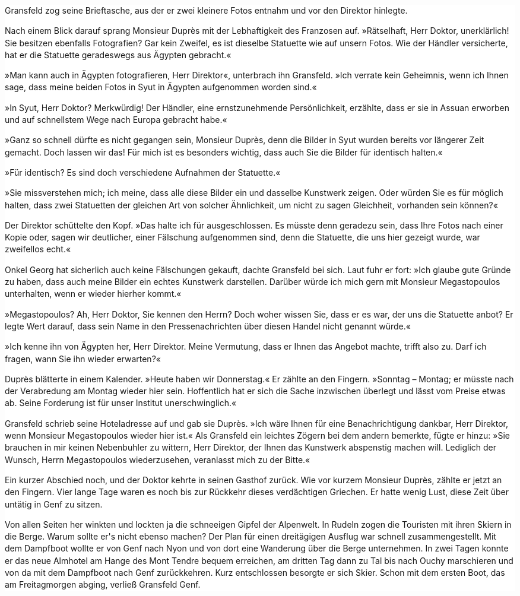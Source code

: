 Gransfeld zog seine Brieftasche, aus der er zwei kleinere Fotos entnahm und vor den Direktor hinlegte.

Nach einem Blick darauf sprang Monsieur Duprès mit der Lebhaftigkeit des Franzosen auf. »Rätselhaft, Herr Doktor, unerklärlich! Sie besitzen ebenfalls Fotografien? Gar kein Zweifel, es ist dieselbe Statuette wie auf unsern Fotos. Wie der Händler versicherte, hat er die Statuette geradeswegs aus Ägypten gebracht.«

»Man kann auch in Ägypten fotografieren, Herr Direktor«, unterbrach ihn Gransfeld. »Ich verrate kein Geheimnis, wenn ich Ihnen sage, dass meine beiden Fotos in Syut in Ägypten aufgenommen worden sind.«

»In Syut, Herr Doktor? Merkwürdig! Der Händler, eine ernstzunehmende Persönlichkeit, erzählte, dass er sie in Assuan erworben und auf schnellstem Wege nach Europa gebracht habe.«

»Ganz so schnell dürfte es nicht gegangen sein, Monsieur Duprès, denn die Bilder in Syut wurden bereits vor längerer Zeit gemacht. Doch lassen wir das! Für mich ist es besonders wichtig, dass auch Sie die Bilder für identisch halten.«

»Für identisch? Es sind doch verschiedene Aufnahmen der Statuette.«

»Sie missverstehen mich; ich meine, dass alle diese Bilder ein und dasselbe Kunstwerk zeigen. Oder würden Sie es für möglich halten, dass zwei Statuetten der gleichen Art von solcher Ähnlichkeit, um nicht zu sagen Gleichheit, vorhanden sein können?«

Der Direktor schüttelte den Kopf. »Das halte ich für ausgeschlossen. Es müsste denn geradezu sein, dass Ihre Fotos nach einer Kopie oder, sagen wir deutlicher, einer Fälschung aufgenommen sind, denn die Statuette, die uns hier gezeigt wurde, war zweifellos echt.«

Onkel Georg hat sicherlich auch keine Fälschungen gekauft, dachte Gransfeld bei sich. Laut fuhr er fort: »Ich glaube gute Gründe zu haben, dass auch meine Bilder ein echtes Kunstwerk darstellen. Darüber würde ich mich gern mit Monsieur Megastopoulos unterhalten, wenn er wieder hierher kommt.«

»Megastopoulos? Ah, Herr Doktor, Sie kennen den Herrn? Doch woher wissen Sie, dass er es war, der uns die Statuette anbot? Er legte Wert darauf, dass sein Name in den Pressenachrichten über diesen Handel nicht genannt würde.«

»Ich kenne ihn von Ägypten her, Herr Direktor. Meine Vermutung, dass er Ihnen das Angebot machte, trifft also zu. Darf ich fragen, wann Sie ihn wieder erwarten?«

Duprès blätterte in einem Kalender. »Heute haben wir Donnerstag.« Er zählte an den Fingern. »Sonntag – Montag; er müsste nach der Verabredung am Montag wieder hier sein. Hoffentlich hat er sich die Sache inzwischen überlegt und lässt vom Preise etwas ab. Seine Forderung ist für unser Institut unerschwinglich.«

Gransfeld schrieb seine Hoteladresse auf und gab sie Duprès. »Ich wäre Ihnen für eine Benachrichtigung dankbar, Herr Direktor, wenn Monsieur Megastopoulos wieder hier ist.« Als Gransfeld ein leichtes Zögern bei dem andern bemerkte, fügte er hinzu: »Sie brauchen in mir keinen Nebenbuhler zu wittern, Herr Direktor, der Ihnen das Kunstwerk abspenstig machen will. Lediglich der Wunsch, Herrn Megastopoulos wiederzusehen, veranlasst mich zu der Bitte.«

Ein kurzer Abschied noch, und der Doktor kehrte in seinen Gasthof zurück. Wie vor kurzem Monsieur Duprès, zählte er jetzt an den Fingern. Vier lange Tage waren es noch bis zur Rückkehr dieses verdächtigen Griechen. Er hatte wenig Lust, diese Zeit über untätig in Genf zu sitzen.

Von allen Seiten her winkten und lockten ja die schneeigen Gipfel der Alpenwelt. In Rudeln zogen die Touristen mit ihren Skiern in die Berge. Warum sollte er's nicht ebenso machen? Der Plan für einen dreitägigen Ausflug war schnell zusammengestellt. Mit dem Dampfboot wollte er von Genf nach Nyon und von dort eine Wanderung über die Berge unternehmen. In zwei Tagen konnte er das neue Almhotel am Hange des Mont Tendre bequem erreichen, am dritten Tag dann zu Tal bis nach Ouchy marschieren und von da mit dem Dampfboot nach Genf zurückkehren. Kurz entschlossen besorgte er sich Skier. Schon mit dem ersten Boot, das am Freitagmorgen abging, verließ Gransfeld Genf.
